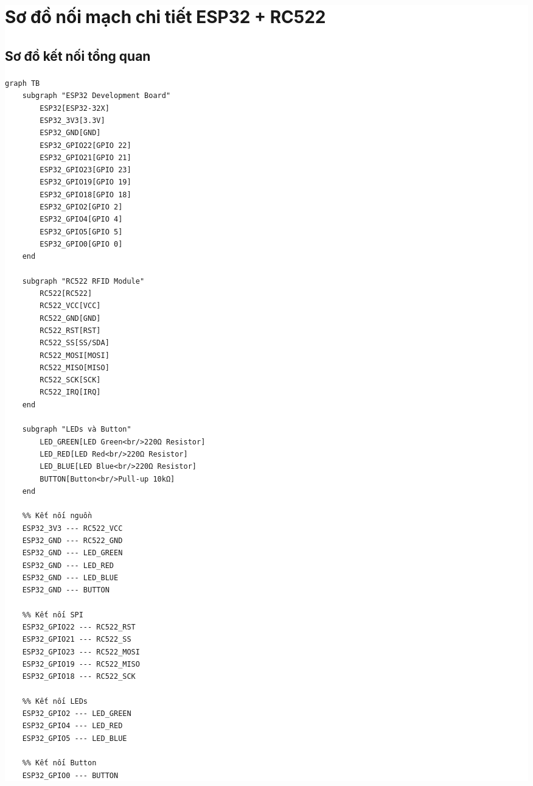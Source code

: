 # Sơ đồ nối mạch chi tiết ESP32 + RC522

## Sơ đồ kết nối tổng quan

```mermaid
graph TB
    subgraph "ESP32 Development Board"
        ESP32[ESP32-32X]
        ESP32_3V3[3.3V]
        ESP32_GND[GND]
        ESP32_GPIO22[GPIO 22]
        ESP32_GPIO21[GPIO 21]
        ESP32_GPIO23[GPIO 23]
        ESP32_GPIO19[GPIO 19]
        ESP32_GPIO18[GPIO 18]
        ESP32_GPIO2[GPIO 2]
        ESP32_GPIO4[GPIO 4]
        ESP32_GPIO5[GPIO 5]
        ESP32_GPIO0[GPIO 0]
    end
    
    subgraph "RC522 RFID Module"
        RC522[RC522]
        RC522_VCC[VCC]
        RC522_GND[GND]
        RC522_RST[RST]
        RC522_SS[SS/SDA]
        RC522_MOSI[MOSI]
        RC522_MISO[MISO]
        RC522_SCK[SCK]
        RC522_IRQ[IRQ]
    end
    
    subgraph "LEDs và Button"
        LED_GREEN[LED Green<br/>220Ω Resistor]
        LED_RED[LED Red<br/>220Ω Resistor]
        LED_BLUE[LED Blue<br/>220Ω Resistor]
        BUTTON[Button<br/>Pull-up 10kΩ]
    end
    
    %% Kết nối nguồn
    ESP32_3V3 --- RC522_VCC
    ESP32_GND --- RC522_GND
    ESP32_GND --- LED_GREEN
    ESP32_GND --- LED_RED
    ESP32_GND --- LED_BLUE
    ESP32_GND --- BUTTON
    
    %% Kết nối SPI
    ESP32_GPIO22 --- RC522_RST
    ESP32_GPIO21 --- RC522_SS
    ESP32_GPIO23 --- RC522_MOSI
    ESP32_GPIO19 --- RC522_MISO
    ESP32_GPIO18 --- RC522_SCK
    
    %% Kết nối LEDs
    ESP32_GPIO2 --- LED_GREEN
    ESP32_GPIO4 --- LED_RED
    ESP32_GPIO5 --- LED_BLUE
    
    %% Kết nối Button
    ESP32_GPIO0 --- BUTTON
```